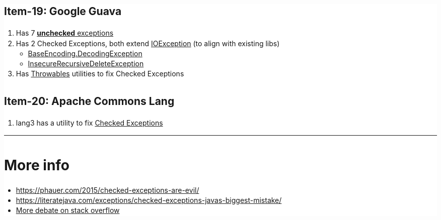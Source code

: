 ## Item-19: Google Guava
1. Has 7 [**unchecked** exceptions](https://javadoc.io/doc/com.google.guava/guava/latest/index.html)
1. Has 2 Checked Exceptions, both extend [IOException](https://docs.oracle.com/en/java/javase/11/docs/api/java.base/java/io/IOException.html) (to align with existing libs)
    - [BaseEncoding.DecodingException](https://guava.dev/releases/19.0/api/docs/com/google/common/io/BaseEncoding.DecodingException.html)
    - [InsecureRecursiveDeleteException](https://guava.dev/releases/22.0/api/docs/com/google/common/io/InsecureRecursiveDeleteException.html)
1. Has [Throwables](https://github.com/google/guava/wiki/ThrowablesExplained) utilities to fix Checked Exceptions


## Item-20: Apache Commons Lang
1. lang3 has a utility to fix [Checked Exceptions](https://commons.apache.org/proper/commons-lang/apidocs/org/apache/commons/lang3/exception/ExceptionUtils.html)


    
--------
# More info
- https://phauer.com/2015/checked-exceptions-are-evil/
- https://literatejava.com/exceptions/checked-exceptions-javas-biggest-mistake/  
- [More debate on stack overflow](https://stackoverflow.com/questions/613954/the-case-against-checked-exceptions)
